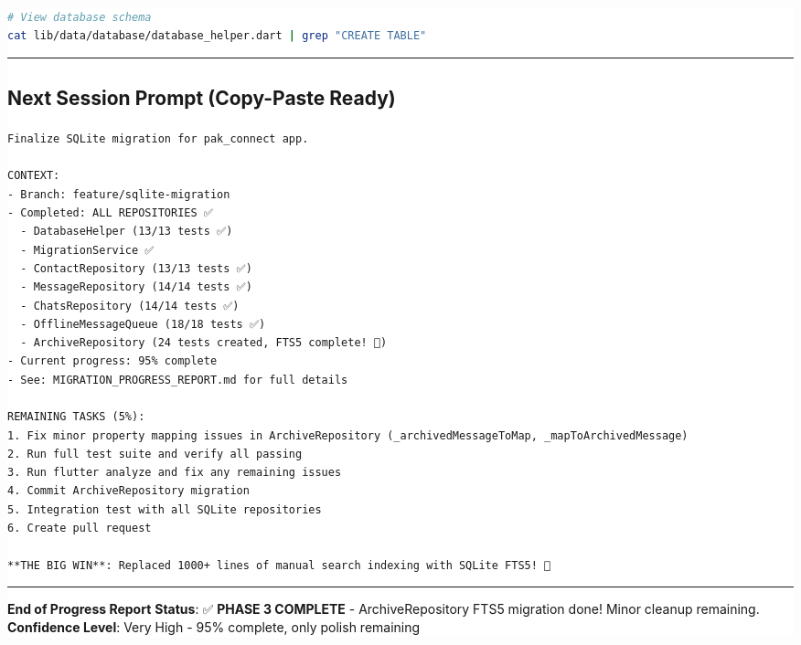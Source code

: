 ```bash
# View database schema
cat lib/data/database/database_helper.dart | grep "CREATE TABLE"
```

---

## Next Session Prompt (Copy-Paste Ready)

```
Finalize SQLite migration for pak_connect app.

CONTEXT:
- Branch: feature/sqlite-migration
- Completed: ALL REPOSITORIES ✅
  - DatabaseHelper (13/13 tests ✅)
  - MigrationService ✅
  - ContactRepository (13/13 tests ✅)
  - MessageRepository (14/14 tests ✅)
  - ChatsRepository (14/14 tests ✅)
  - OfflineMessageQueue (18/18 tests ✅)
  - ArchiveRepository (24 tests created, FTS5 complete! 🚀)
- Current progress: 95% complete
- See: MIGRATION_PROGRESS_REPORT.md for full details

REMAINING TASKS (5%):
1. Fix minor property mapping issues in ArchiveRepository (_archivedMessageToMap, _mapToArchivedMessage)
2. Run full test suite and verify all passing
3. Run flutter analyze and fix any remaining issues
4. Commit ArchiveRepository migration
5. Integration test with all SQLite repositories
6. Create pull request

**THE BIG WIN**: Replaced 1000+ lines of manual search indexing with SQLite FTS5! 🎉
```

---

**End of Progress Report**
**Status**: ✅ **PHASE 3 COMPLETE** - ArchiveRepository FTS5 migration done! Minor cleanup remaining.
**Confidence Level**: Very High - 95% complete, only polish remaining
